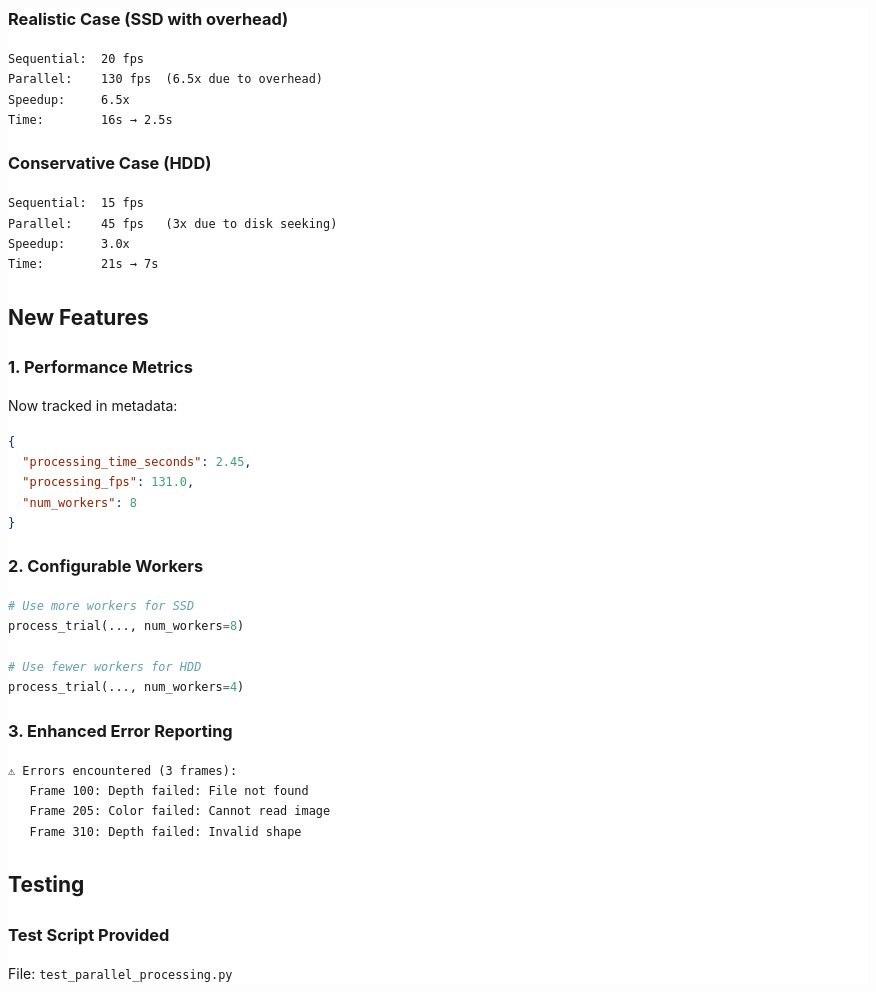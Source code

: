 ### Realistic Case (SSD with overhead)
```
Sequential:  20 fps
Parallel:    130 fps  (6.5x due to overhead)
Speedup:     6.5x
Time:        16s → 2.5s
```

### Conservative Case (HDD)
```
Sequential:  15 fps
Parallel:    45 fps   (3x due to disk seeking)
Speedup:     3.0x
Time:        21s → 7s
```

## New Features

### 1. Performance Metrics
Now tracked in metadata:
```json
{
  "processing_time_seconds": 2.45,
  "processing_fps": 131.0,
  "num_workers": 8
}
```

### 2. Configurable Workers
```python
# Use more workers for SSD
process_trial(..., num_workers=8)

# Use fewer workers for HDD
process_trial(..., num_workers=4)
```

### 3. Enhanced Error Reporting
```
⚠️ Errors encountered (3 frames):
   Frame 100: Depth failed: File not found
   Frame 205: Color failed: Cannot read image
   Frame 310: Depth failed: Invalid shape
```

## Testing

### Test Script Provided
File: `test_parallel_processing.py`
